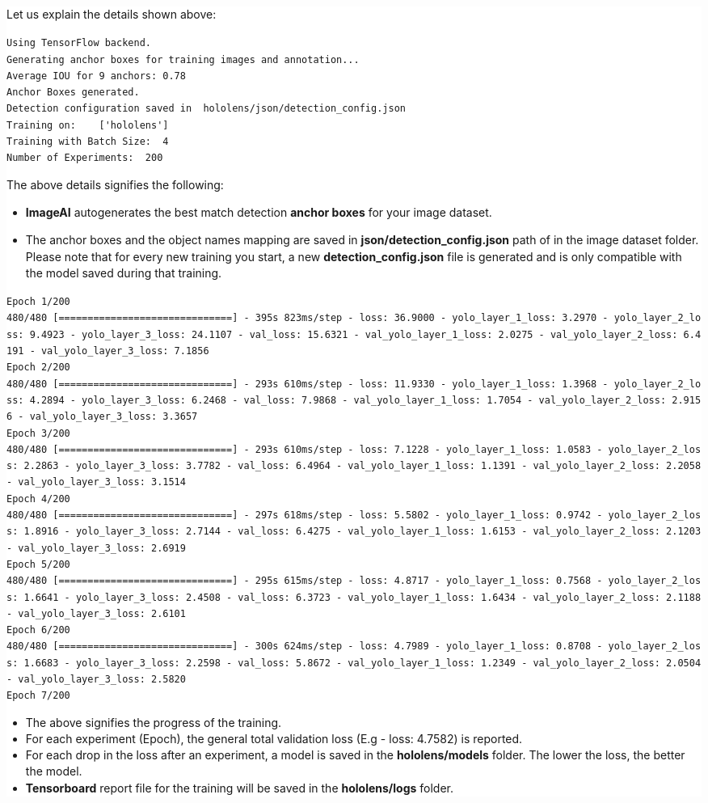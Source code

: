 Let us explain the details shown above: 
```
Using TensorFlow backend.
Generating anchor boxes for training images and annotation...
Average IOU for 9 anchors: 0.78
Anchor Boxes generated.
Detection configuration saved in  hololens/json/detection_config.json
Training on: 	['hololens']
Training with Batch Size:  4
Number of Experiments:  200
```

The above details signifies the following: 
- **ImageAI** autogenerates the best match detection **anchor boxes** for your image dataset. 

- The anchor boxes and the object names mapping are saved in 
**json/detection_config.json** path of in the image dataset folder. Please note that for every new training you start, a new **detection_config.json** file is generated and is only compatible with the model saved during that training.

```
Epoch 1/200
480/480 [==============================] - 395s 823ms/step - loss: 36.9000 - yolo_layer_1_loss: 3.2970 - yolo_layer_2_loss: 9.4923 - yolo_layer_3_loss: 24.1107 - val_loss: 15.6321 - val_yolo_layer_1_loss: 2.0275 - val_yolo_layer_2_loss: 6.4191 - val_yolo_layer_3_loss: 7.1856
Epoch 2/200
480/480 [==============================] - 293s 610ms/step - loss: 11.9330 - yolo_layer_1_loss: 1.3968 - yolo_layer_2_loss: 4.2894 - yolo_layer_3_loss: 6.2468 - val_loss: 7.9868 - val_yolo_layer_1_loss: 1.7054 - val_yolo_layer_2_loss: 2.9156 - val_yolo_layer_3_loss: 3.3657
Epoch 3/200
480/480 [==============================] - 293s 610ms/step - loss: 7.1228 - yolo_layer_1_loss: 1.0583 - yolo_layer_2_loss: 2.2863 - yolo_layer_3_loss: 3.7782 - val_loss: 6.4964 - val_yolo_layer_1_loss: 1.1391 - val_yolo_layer_2_loss: 2.2058 - val_yolo_layer_3_loss: 3.1514
Epoch 4/200
480/480 [==============================] - 297s 618ms/step - loss: 5.5802 - yolo_layer_1_loss: 0.9742 - yolo_layer_2_loss: 1.8916 - yolo_layer_3_loss: 2.7144 - val_loss: 6.4275 - val_yolo_layer_1_loss: 1.6153 - val_yolo_layer_2_loss: 2.1203 - val_yolo_layer_3_loss: 2.6919
Epoch 5/200
480/480 [==============================] - 295s 615ms/step - loss: 4.8717 - yolo_layer_1_loss: 0.7568 - yolo_layer_2_loss: 1.6641 - yolo_layer_3_loss: 2.4508 - val_loss: 6.3723 - val_yolo_layer_1_loss: 1.6434 - val_yolo_layer_2_loss: 2.1188 - val_yolo_layer_3_loss: 2.6101
Epoch 6/200
480/480 [==============================] - 300s 624ms/step - loss: 4.7989 - yolo_layer_1_loss: 0.8708 - yolo_layer_2_loss: 1.6683 - yolo_layer_3_loss: 2.2598 - val_loss: 5.8672 - val_yolo_layer_1_loss: 1.2349 - val_yolo_layer_2_loss: 2.0504 - val_yolo_layer_3_loss: 2.5820
Epoch 7/200
```

- The above signifies the progress of the training. 
- For each experiment (Epoch), the general  total validation loss (E.g - loss: 4.7582) is reported. 
- For each drop in the loss after an experiment, a model is saved in the **hololens/models** folder. The lower the loss, the better the model. 
- **Tensorboard** report file for the training will be saved in the **hololens/logs** folder.
